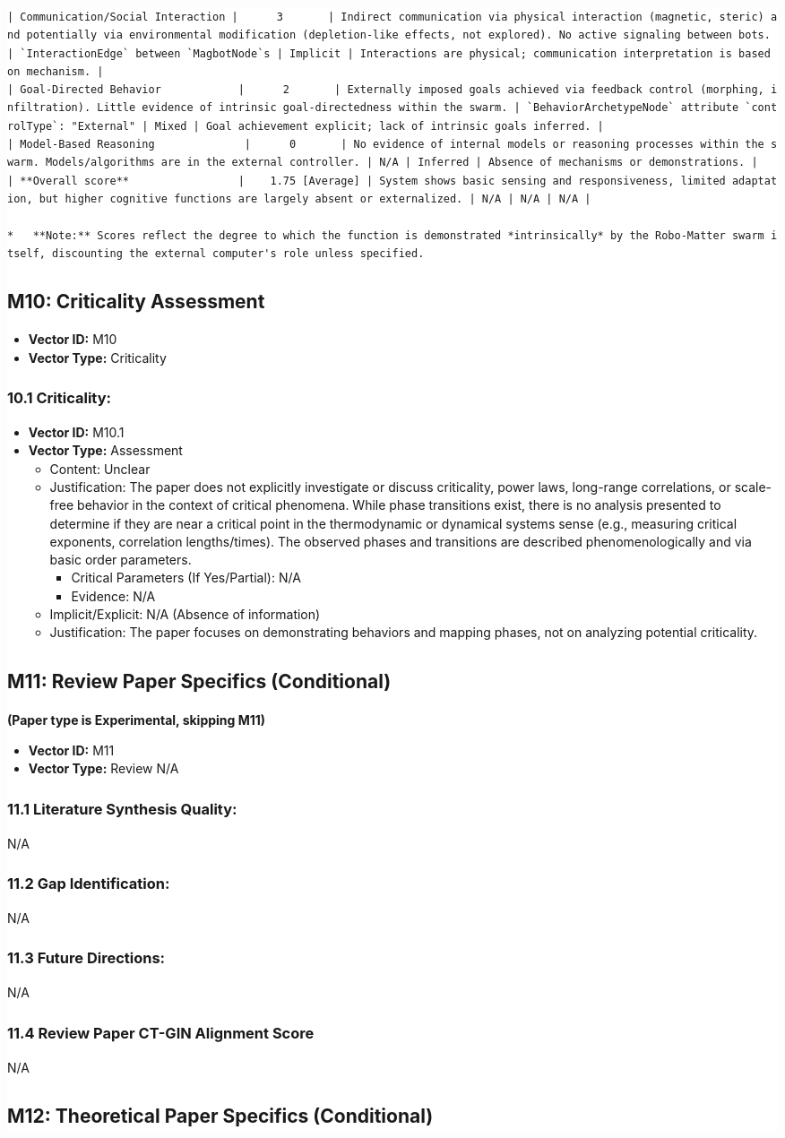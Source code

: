     | Communication/Social Interaction |      3       | Indirect communication via physical interaction (magnetic, steric) and potentially via environmental modification (depletion-like effects, not explored). No active signaling between bots. | `InteractionEdge` between `MagbotNode`s | Implicit | Interactions are physical; communication interpretation is based on mechanism. |
    | Goal-Directed Behavior            |      2       | Externally imposed goals achieved via feedback control (morphing, infiltration). Little evidence of intrinsic goal-directedness within the swarm. | `BehaviorArchetypeNode` attribute `controlType`: "External" | Mixed | Goal achievement explicit; lack of intrinsic goals inferred. |
    | Model-Based Reasoning              |      0       | No evidence of internal models or reasoning processes within the swarm. Models/algorithms are in the external controller. | N/A | Inferred | Absence of mechanisms or demonstrations. |
    | **Overall score**                 |    1.75 [Average] | System shows basic sensing and responsiveness, limited adaptation, but higher cognitive functions are largely absent or externalized. | N/A | N/A | N/A |

    *   **Note:** Scores reflect the degree to which the function is demonstrated *intrinsically* by the Robo-Matter swarm itself, discounting the external computer's role unless specified.

## M10: Criticality Assessment
*   **Vector ID:** M10
*   **Vector Type:** Criticality

### **10.1 Criticality:**

*   **Vector ID:** M10.1
*   **Vector Type:** Assessment
    *   Content: Unclear
    *   Justification: The paper does not explicitly investigate or discuss criticality, power laws, long-range correlations, or scale-free behavior in the context of critical phenomena. While phase transitions exist, there is no analysis presented to determine if they are near a critical point in the thermodynamic or dynamical systems sense (e.g., measuring critical exponents, correlation lengths/times). The observed phases and transitions are described phenomenologically and via basic order parameters.
        *   Critical Parameters (If Yes/Partial): N/A
        *   Evidence: N/A
    *   Implicit/Explicit: N/A (Absence of information)
    *    Justification: The paper focuses on demonstrating behaviors and mapping phases, not on analyzing potential criticality.

## M11: Review Paper Specifics (Conditional)

**(Paper type is Experimental, skipping M11)**

*   **Vector ID:** M11
*   **Vector Type:** Review
N/A

### **11.1 Literature Synthesis Quality:**
N/A
### **11.2 Gap Identification:**
N/A
### **11.3 Future Directions:**
N/A
### **11.4 Review Paper CT-GIN Alignment Score**
N/A

## M12: Theoretical Paper Specifics (Conditional)
